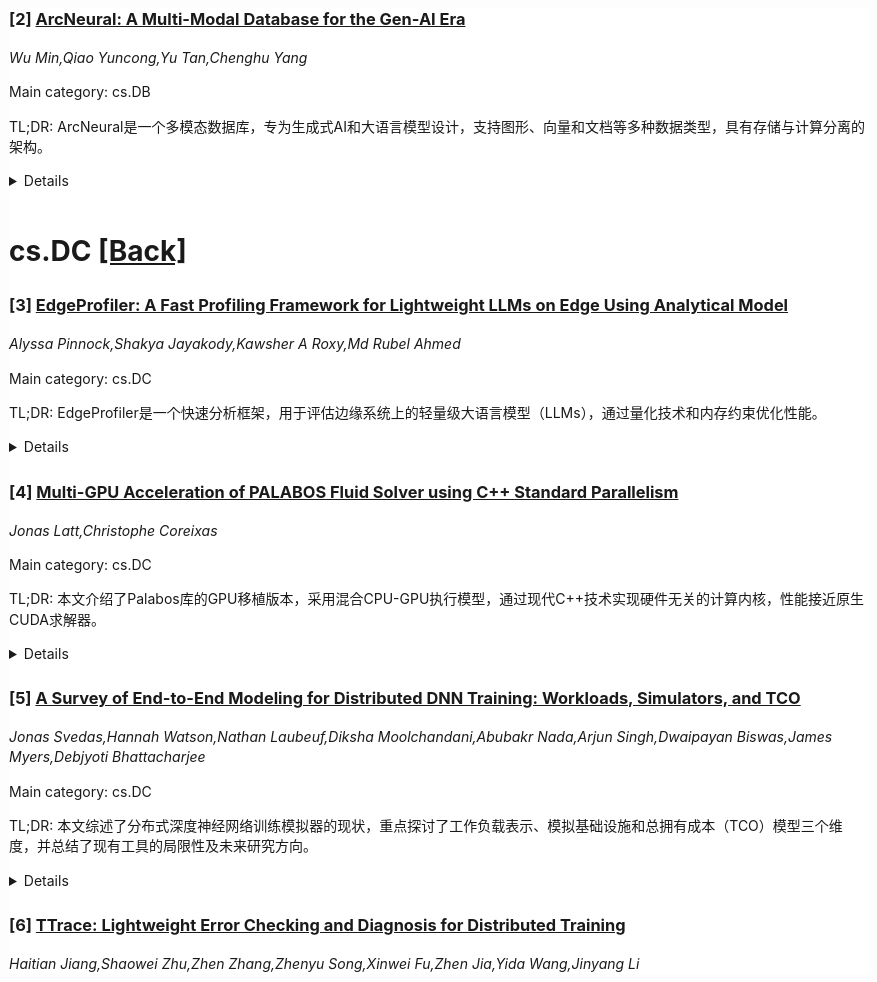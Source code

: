 
### [2] [ArcNeural: A Multi-Modal Database for the Gen-AI Era](https://arxiv.org/abs/2506.09467)
*Wu Min,Qiao Yuncong,Yu Tan,Chenghu Yang*

Main category: cs.DB

TL;DR: ArcNeural是一个多模态数据库，专为生成式AI和大语言模型设计，支持图形、向量和文档等多种数据类型，具有存储与计算分离的架构。


<details><summary>Details</summary></details>


<div id='cs.DC'></div>

# cs.DC [[Back]](#toc)

### [3] [EdgeProfiler: A Fast Profiling Framework for Lightweight LLMs on Edge Using Analytical Model](https://arxiv.org/abs/2506.09061)
*Alyssa Pinnock,Shakya Jayakody,Kawsher A Roxy,Md Rubel Ahmed*

Main category: cs.DC

TL;DR: EdgeProfiler是一个快速分析框架，用于评估边缘系统上的轻量级大语言模型（LLMs），通过量化技术和内存约束优化性能。


<details><summary>Details</summary></details>


### [4] [Multi-GPU Acceleration of PALABOS Fluid Solver using C++ Standard Parallelism](https://arxiv.org/abs/2506.09242)
*Jonas Latt,Christophe Coreixas*

Main category: cs.DC

TL;DR: 本文介绍了Palabos库的GPU移植版本，采用混合CPU-GPU执行模型，通过现代C++技术实现硬件无关的计算内核，性能接近原生CUDA求解器。


<details><summary>Details</summary></details>


### [5] [A Survey of End-to-End Modeling for Distributed DNN Training: Workloads, Simulators, and TCO](https://arxiv.org/abs/2506.09275)
*Jonas Svedas,Hannah Watson,Nathan Laubeuf,Diksha Moolchandani,Abubakr Nada,Arjun Singh,Dwaipayan Biswas,James Myers,Debjyoti Bhattacharjee*

Main category: cs.DC

TL;DR: 本文综述了分布式深度神经网络训练模拟器的现状，重点探讨了工作负载表示、模拟基础设施和总拥有成本（TCO）模型三个维度，并总结了现有工具的局限性及未来研究方向。


<details><summary>Details</summary></details>


### [6] [TTrace: Lightweight Error Checking and Diagnosis for Distributed Training](https://arxiv.org/abs/2506.09280)
*Haitian Jiang,Shaowei Zhu,Zhen Zhang,Zhenyu Song,Xinwei Fu,Zhen Jia,Yida Wang,Jinyang Li*

